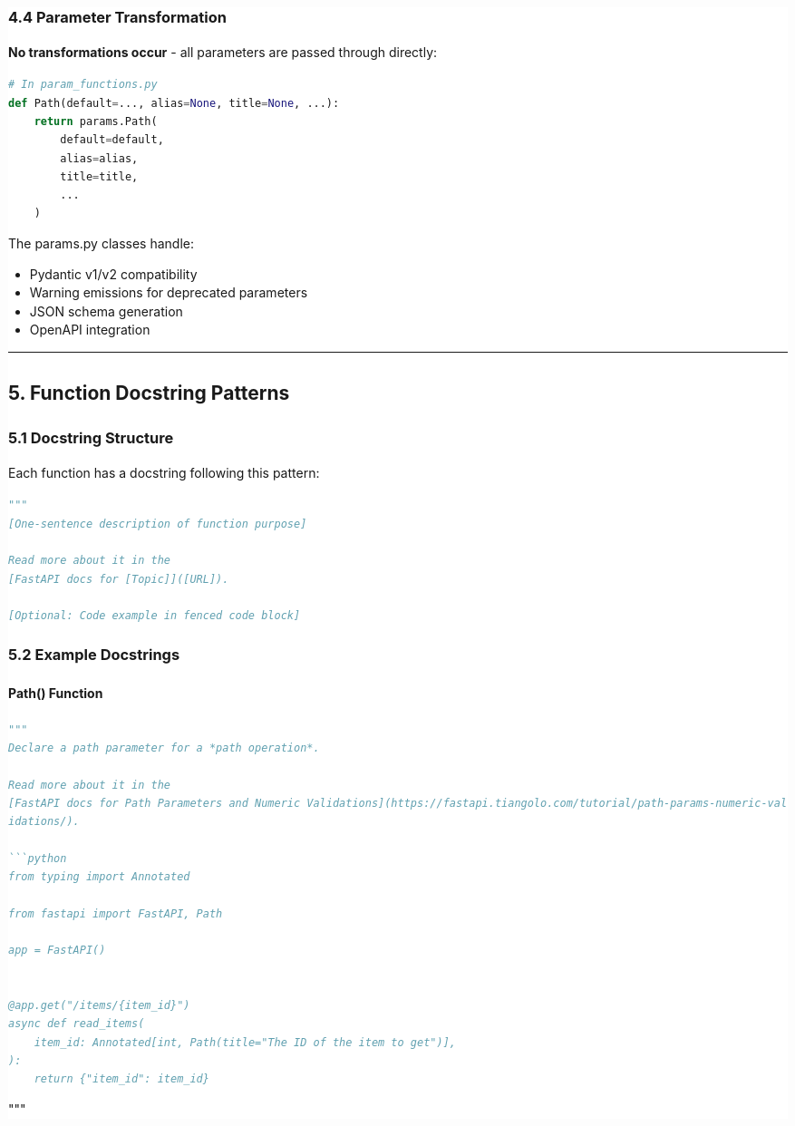 ### 4.4 Parameter Transformation

**No transformations occur** - all parameters are passed through directly:

```python
# In param_functions.py
def Path(default=..., alias=None, title=None, ...):
    return params.Path(
        default=default,
        alias=alias,
        title=title,
        ...
    )
```

The params.py classes handle:
- Pydantic v1/v2 compatibility
- Warning emissions for deprecated parameters
- JSON schema generation
- OpenAPI integration

---

## 5. Function Docstring Patterns

### 5.1 Docstring Structure

Each function has a docstring following this pattern:

```python
"""
[One-sentence description of function purpose]

Read more about it in the
[FastAPI docs for [Topic]]([URL]).

[Optional: Code example in fenced code block]
```

### 5.2 Example Docstrings

#### Path() Function
```python
"""
Declare a path parameter for a *path operation*.

Read more about it in the
[FastAPI docs for Path Parameters and Numeric Validations](https://fastapi.tiangolo.com/tutorial/path-params-numeric-validations/).

```python
from typing import Annotated

from fastapi import FastAPI, Path

app = FastAPI()


@app.get("/items/{item_id}")
async def read_items(
    item_id: Annotated[int, Path(title="The ID of the item to get")],
):
    return {"item_id": item_id}
```
"""
```
```